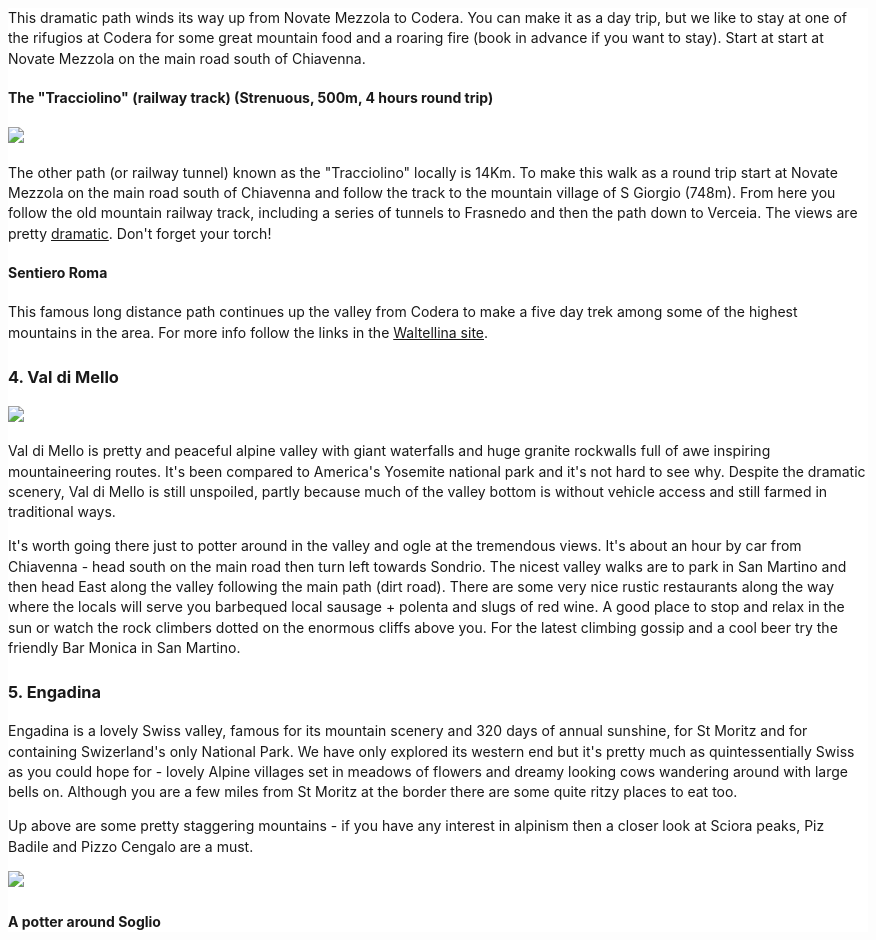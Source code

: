 This dramatic path winds its way up from Novate Mezzola to Codera. You can make it as a day trip, but we like to stay at one of the rifugios at Codera for some great mountain food and a roaring fire (book in advance if you want to stay). Start at start at Novate Mezzola on the main road south of Chiavenna.

#### The "Tracciolino" (railway track) (Strenuous, 500m, 4 hours round trip)

![](/images/rental-alps-tracciolino.jpg)

The other path (or railway tunnel) known as the "Tracciolino" locally is 14Km. To make this walk as a round trip start at Novate Mezzola on the main road south of Chiavenna and follow the track to the mountain village of S Giorgio (748m). From here you follow the old mountain railway track, including a series of tunnels to Frasnedo and then the path down to Verceia. The views are pretty [dramatic](http://www.waltellina.com/escursioni/tracciolino/). Don't forget your torch!

#### Sentiero Roma

This famous long distance path continues up the valley from Codera to make a five day trek among some of the highest mountains in the area. For more info follow the links in the [Waltellina site](http://www.waltellina.com/escursioni/sentieroroma/giorno1.htm).

### 4\. Val di Mello

![](/images/rental-alps-mello-view2.jpg)

Val di Mello is pretty and peaceful alpine valley with giant waterfalls and huge granite rockwalls full of awe inspiring mountaineering routes. It's been compared to America's Yosemite national park and it's not hard to see why. Despite the dramatic scenery, Val di Mello is still unspoiled, partly because much of the valley bottom is without vehicle access and still farmed in traditional ways.

It's worth going there just to potter around in the valley and ogle at the tremendous views. It's about an hour by car from Chiavenna - head south on the main road then turn left towards Sondrio. The nicest valley walks are to park in San Martino and then head East along the valley following the main path (dirt road). There are some very nice rustic restaurants along the way where the locals will serve you barbequed local sausage + polenta and slugs of red wine. A good place to stop and relax in the sun or watch the rock climbers dotted on the enormous cliffs above you. For the latest climbing gossip and a cool beer try the friendly Bar Monica in San Martino.

### 5\. Engadina

Engadina is a lovely Swiss valley, famous for its mountain scenery and 320 days of annual sunshine, for St Moritz and for containing Swizerland's only National Park. We have only explored its western end but it's pretty much as quintessentially Swiss as you could hope for - lovely Alpine villages set in meadows of flowers and dreamy looking cows wandering around with large bells on. Although you are a few miles from St Moritz at the border there are some quite ritzy places to eat too.

Up above are some pretty staggering mountains - if you have any interest in alpinism then a closer look at Sciora peaks, Piz Badile and Pizzo Cengalo are a must.

![](/images/rental-alps-sciora-view2.jpg)

#### A potter around Soglio

